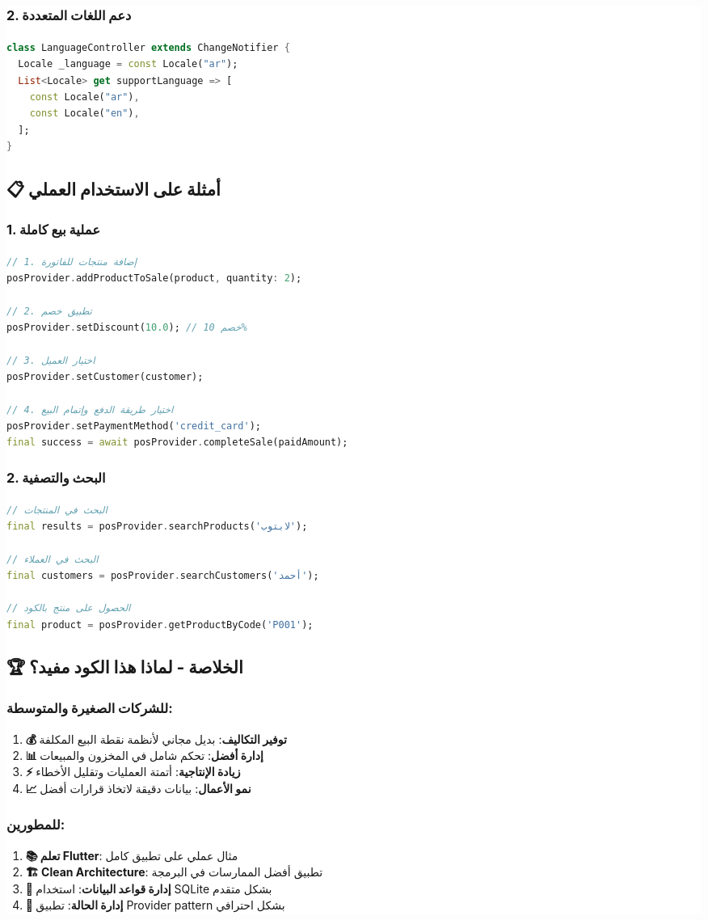 ### 2. **دعم اللغات المتعددة**
```dart
class LanguageController extends ChangeNotifier {
  Locale _language = const Locale("ar");
  List<Locale> get supportLanguage => [
    const Locale("ar"),
    const Locale("en"),
  ];
}
```

## 📋 أمثلة على الاستخدام العملي

### 1. **عملية بيع كاملة**
```dart
// 1. إضافة منتجات للفاتورة
posProvider.addProductToSale(product, quantity: 2);

// 2. تطبيق خصم
posProvider.setDiscount(10.0); // خصم 10%

// 3. اختيار العميل
posProvider.setCustomer(customer);

// 4. اختيار طريقة الدفع وإتمام البيع
posProvider.setPaymentMethod('credit_card');
final success = await posProvider.completeSale(paidAmount);
```

### 2. **البحث والتصفية**
```dart
// البحث في المنتجات
final results = posProvider.searchProducts('لابتوب');

// البحث في العملاء
final customers = posProvider.searchCustomers('أحمد');

// الحصول على منتج بالكود
final product = posProvider.getProductByCode('P001');
```

## 🏆 الخلاصة - لماذا هذا الكود مفيد؟

### **للشركات الصغيرة والمتوسطة:**
1. **💰 توفير التكاليف**: بديل مجاني لأنظمة نقطة البيع المكلفة
2. **📊 إدارة أفضل**: تحكم شامل في المخزون والمبيعات
3. **⚡ زيادة الإنتاجية**: أتمتة العمليات وتقليل الأخطاء
4. **📈 نمو الأعمال**: بيانات دقيقة لاتخاذ قرارات أفضل

### **للمطورين:**
1. **📚 تعلم Flutter**: مثال عملي على تطبيق كامل
2. **🏗️ Clean Architecture**: تطبيق أفضل الممارسات في البرمجة
3. **💾 إدارة قواعد البيانات**: استخدام SQLite بشكل متقدم
4. **🔄 إدارة الحالة**: تطبيق Provider pattern بشكل احترافي
